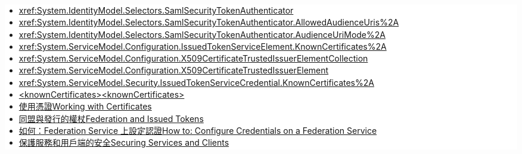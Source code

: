 - <xref:System.IdentityModel.Selectors.SamlSecurityTokenAuthenticator>
- <xref:System.IdentityModel.Selectors.SamlSecurityTokenAuthenticator.AllowedAudienceUris%2A>
- <xref:System.IdentityModel.Selectors.SamlSecurityTokenAuthenticator.AudienceUriMode%2A>
- <xref:System.ServiceModel.Configuration.IssuedTokenServiceElement.KnownCertificates%2A>
- <xref:System.ServiceModel.Configuration.X509CertificateTrustedIssuerElementCollection>
- <xref:System.ServiceModel.Configuration.X509CertificateTrustedIssuerElement>
- <xref:System.ServiceModel.Security.IssuedTokenServiceCredential.KnownCertificates%2A>
- [<span data-ttu-id="99adc-175">\<knownCertificates></span><span class="sxs-lookup"><span data-stu-id="99adc-175">\<knownCertificates></span></span>](../../../../../docs/framework/configure-apps/file-schema/wcf/knowncertificates.md)
- [<span data-ttu-id="99adc-176">使用憑證</span><span class="sxs-lookup"><span data-stu-id="99adc-176">Working with Certificates</span></span>](../../../../../docs/framework/wcf/feature-details/working-with-certificates.md)
- [<span data-ttu-id="99adc-177">同盟與發行的權杖</span><span class="sxs-lookup"><span data-stu-id="99adc-177">Federation and Issued Tokens</span></span>](../../../../../docs/framework/wcf/feature-details/federation-and-issued-tokens.md)
- [<span data-ttu-id="99adc-178">如何：Federation Service 上設定認證</span><span class="sxs-lookup"><span data-stu-id="99adc-178">How to: Configure Credentials on a Federation Service</span></span>](../../../../../docs/framework/wcf/feature-details/how-to-configure-credentials-on-a-federation-service.md)
- [<span data-ttu-id="99adc-179">保護服務和用戶端的安全</span><span class="sxs-lookup"><span data-stu-id="99adc-179">Securing Services and Clients</span></span>](../../../../../docs/framework/wcf/feature-details/securing-services-and-clients.md)
